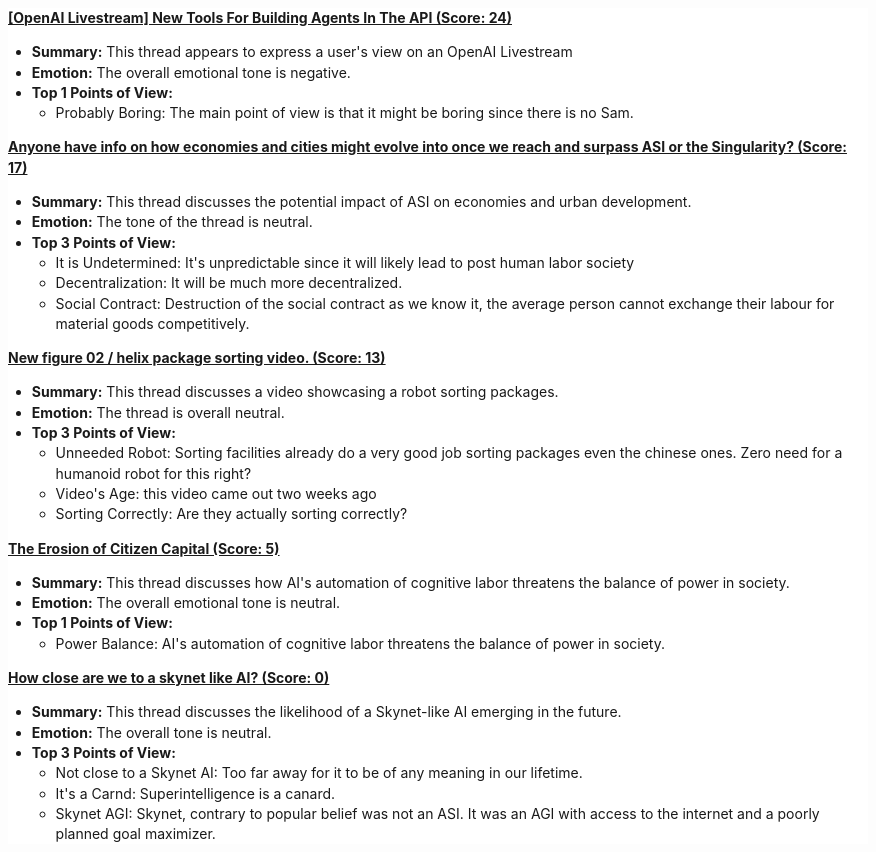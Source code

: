 **[[OpenAI Livestream] New Tools For Building Agents In The API (Score: 24)](https://www.youtube.com/watch?v=hciNKcLwSes)**
*  **Summary:** This thread appears to express a user's view on an OpenAI Livestream
*  **Emotion:** The overall emotional tone is negative.
*  **Top 1 Points of View:**
    *   Probably Boring: The main point of view is that it might be boring since there is no Sam.

**[Anyone have info on how economies and cities might evolve into once we reach and surpass ASI or the Singularity? (Score: 17)](https://www.reddit.com/r/singularity/comments/1j8imhb/anyone_have_info_on_how_economies_and_cities/)**
*  **Summary:** This thread discusses the potential impact of ASI on economies and urban development.
*  **Emotion:** The tone of the thread is neutral.
*  **Top 3 Points of View:**
    *   It is Undetermined: It's unpredictable since it will likely lead to post human labor society
    *   Decentralization: It will be much more decentralized.
    *   Social Contract: Destruction of the social contract as we know it, the average person cannot exchange their labour for material goods competitively.

**[New figure 02 / helix package sorting video. (Score: 13)](https://v.redd.it/smqxxmuc74oe1)**
*  **Summary:** This thread discusses a video showcasing a robot sorting packages.
*  **Emotion:** The thread is overall neutral.
*  **Top 3 Points of View:**
    *   Unneeded Robot: Sorting facilities already do a very good job sorting packages even the chinese ones. Zero need for a humanoid robot for this right?
    *   Video's Age: this video came out two weeks ago
    *   Sorting Correctly: Are they actually sorting correctly?

**[The Erosion of Citizen Capital (Score: 5)](https://open.substack.com/pub/joseavilaceballos/p/the-erosion-of-citizen-capital?r=4hqoh&utm_campaign=post&utm_medium=web)**
*  **Summary:** This thread discusses how AI's automation of cognitive labor threatens the balance of power in society.
*  **Emotion:** The overall emotional tone is neutral.
*  **Top 1 Points of View:**
    *   Power Balance: AI's automation of cognitive labor threatens the balance of power in society.

**[How close are we to a skynet like AI? (Score: 0)](https://www.reddit.com/r/singularity/comments/1j8vnav/how_close_are_we_to_a_skynet_like_ai/)**
*  **Summary:** This thread discusses the likelihood of a Skynet-like AI emerging in the future.
*  **Emotion:** The overall tone is neutral.
*  **Top 3 Points of View:**
    *   Not close to a Skynet AI: Too far away for it to be of any meaning in our lifetime.
    *   It's a Carnd: Superintelligence is a canard.
    *   Skynet AGI: Skynet, contrary to popular belief was not an ASI. It was an AGI with access to the internet and a poorly planned goal maximizer.
